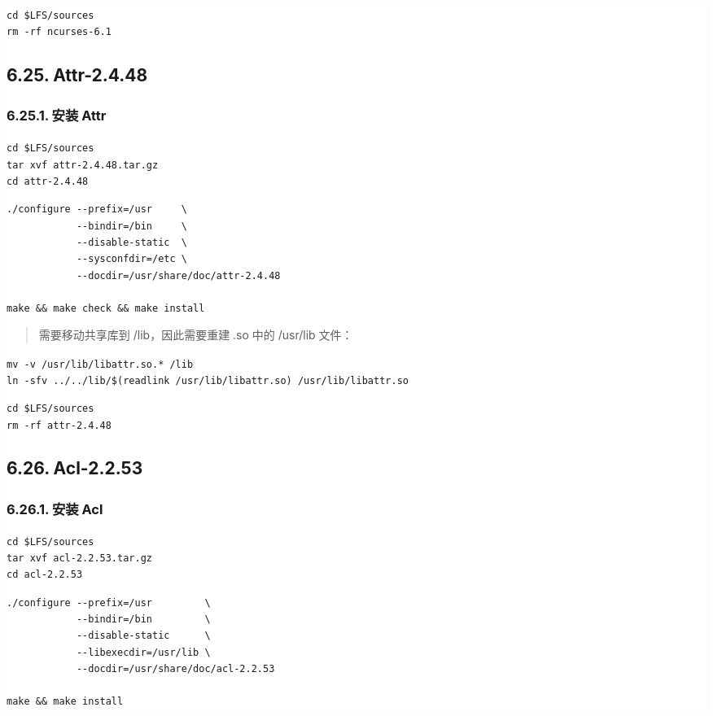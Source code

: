 ```
cd $LFS/sources
rm -rf ncurses-6.1
```

## 6.25. Attr-2.4.48

### 6.25.1. 安装 Attr

```
cd $LFS/sources
tar xvf attr-2.4.48.tar.gz
cd attr-2.4.48
```

```
./configure --prefix=/usr     \
            --bindir=/bin     \
            --disable-static  \
            --sysconfdir=/etc \
            --docdir=/usr/share/doc/attr-2.4.48

make && make check && make install
```

> 需要移动共享库到 /lib，因此需要重建 .so 中的 /usr/lib 文件：
```
mv -v /usr/lib/libattr.so.* /lib
ln -sfv ../../lib/$(readlink /usr/lib/libattr.so) /usr/lib/libattr.so
```

```
cd $LFS/sources
rm -rf attr-2.4.48
```

## 6.26. Acl-2.2.53

### 6.26.1. 安装 Acl

```
cd $LFS/sources
tar xvf acl-2.2.53.tar.gz
cd acl-2.2.53
```

```
./configure --prefix=/usr         \
            --bindir=/bin         \
            --disable-static      \
            --libexecdir=/usr/lib \
            --docdir=/usr/share/doc/acl-2.2.53

make && make install
```
